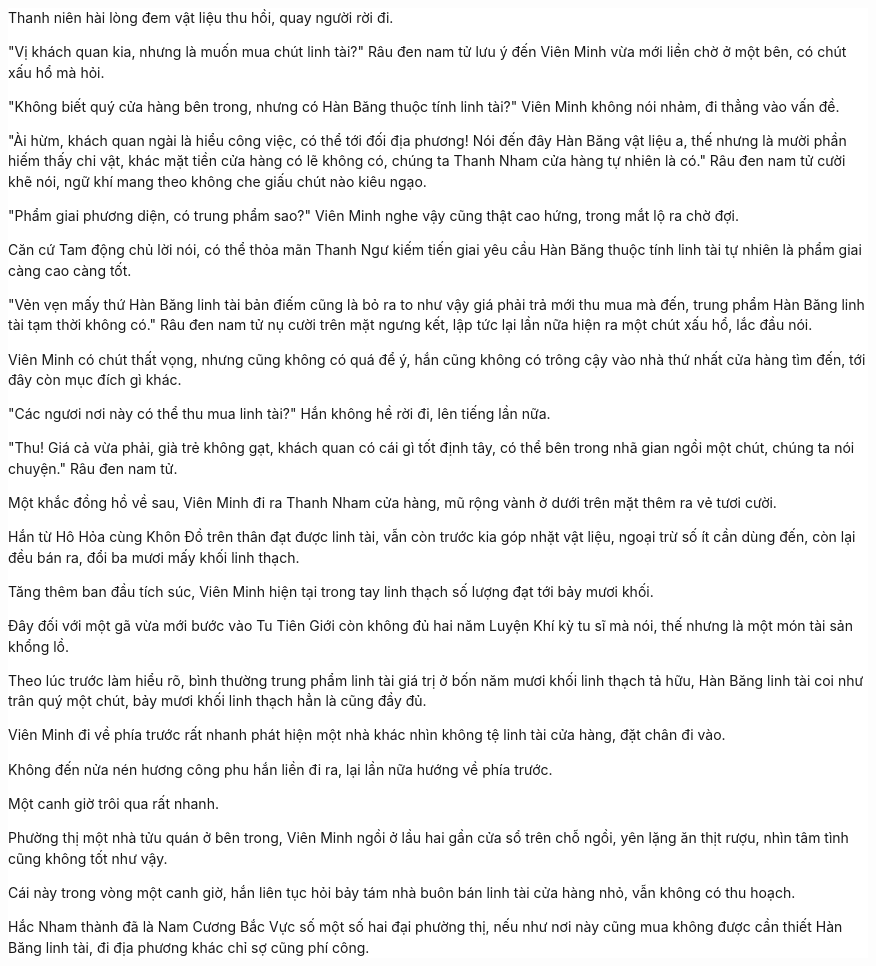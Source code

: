 Thanh niên hài lòng đem vật liệu thu hồi, quay người rời đi.

"Vị khách quan kia, nhưng là muốn mua chút linh tài?" Râu đen nam tử lưu ý đến Viên Minh vừa mới liền chờ ở một bên, có chút xấu hổ mà hỏi.

"Không biết quý cửa hàng bên trong, nhưng có Hàn Băng thuộc tính linh tài?" Viên Minh không nói nhảm, đi thẳng vào vấn đề.

"Ài hừm, khách quan ngài là hiểu công việc, có thể tới đối địa phương! Nói đến đây Hàn Băng vật liệu a, thế nhưng là mười phần hiếm thấy chi vật, khác mặt tiền cửa hàng có lẽ không có, chúng ta Thanh Nham cửa hàng tự nhiên là có." Râu đen nam tử cười khẽ nói, ngữ khí mang theo không che giấu chút nào kiêu ngạo.

"Phẩm giai phương diện, có trung phẩm sao?" Viên Minh nghe vậy cũng thật cao hứng, trong mắt lộ ra chờ đợi.

Căn cứ Tam động chủ lời nói, có thể thỏa mãn Thanh Ngư kiếm tiến giai yêu cầu Hàn Băng thuộc tính linh tài tự nhiên là phẩm giai càng cao càng tốt.

"Vẻn vẹn mấy thứ Hàn Băng linh tài bản điếm cũng là bỏ ra to như vậy giá phải trả mới thu mua mà đến, trung phẩm Hàn Băng linh tài tạm thời không có." Râu đen nam tử nụ cười trên mặt ngưng kết, lập tức lại lần nữa hiện ra một chút xấu hổ, lắc đầu nói.

Viên Minh có chút thất vọng, nhưng cũng không có quá để ý, hắn cũng không có trông cậy vào nhà thứ nhất cửa hàng tìm đến, tới đây còn mục đích gì khác.

"Các ngươi nơi này có thể thu mua linh tài?" Hắn không hề rời đi, lên tiếng lần nữa.

"Thu! Giá cả vừa phải, già trẻ không gạt, khách quan có cái gì tốt định tây, có thể bên trong nhã gian ngồi một chút, chúng ta nói chuyện." Râu đen nam tử.

Một khắc đồng hồ về sau, Viên Minh đi ra Thanh Nham cửa hàng, mũ rộng vành ở dưới trên mặt thêm ra vẻ tươi cười.

Hắn từ Hô Hỏa cùng Khôn Đồ trên thân đạt được linh tài, vẫn còn trước kia góp nhặt vật liệu, ngoại trừ số ít cần dùng đến, còn lại đều bán ra, đổi ba mươi mấy khối linh thạch.

Tăng thêm ban đầu tích súc, Viên Minh hiện tại trong tay linh thạch số lượng đạt tới bảy mươi khối.

Đây đối với một gã vừa mới bước vào Tu Tiên Giới còn không đủ hai năm Luyện Khí kỳ tu sĩ mà nói, thế nhưng là một món tài sản khổng lồ.

Theo lúc trước làm hiểu rõ, bình thường trung phẩm linh tài giá trị ở bốn năm mươi khối linh thạch tả hữu, Hàn Băng linh tài coi như trân quý một chút, bảy mươi khối linh thạch hẳn là cũng đầy đủ.

Viên Minh đi về phía trước rất nhanh phát hiện một nhà khác nhìn không tệ linh tài cửa hàng, đặt chân đi vào.

Không đến nửa nén hương công phu hắn liền đi ra, lại lần nữa hướng về phía trước.

Một canh giờ trôi qua rất nhanh.

Phường thị một nhà tửu quán ở bên trong, Viên Minh ngồi ở lầu hai gần cửa sổ trên chỗ ngồi, yên lặng ăn thịt rượu, nhìn tâm tình cũng không tốt như vậy.

Cái này trong vòng một canh giờ, hắn liên tục hỏi bảy tám nhà buôn bán linh tài cửa hàng nhỏ, vẫn không có thu hoạch.

Hắc Nham thành đã là Nam Cương Bắc Vực số một số hai đại phường thị, nếu như nơi này cũng mua không được cần thiết Hàn Băng linh tài, đi địa phương khác chỉ sợ cũng phí công.
